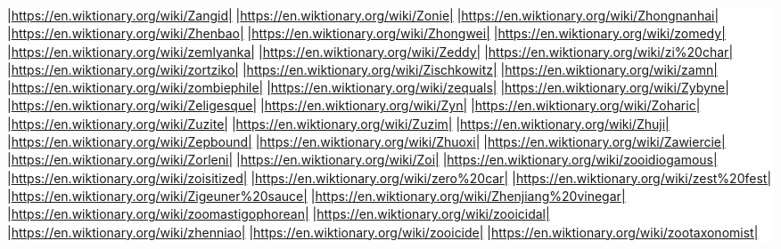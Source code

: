 |https://en.wiktionary.org/wiki/Zangid|
|https://en.wiktionary.org/wiki/Zonie|
|https://en.wiktionary.org/wiki/Zhongnanhai|
|https://en.wiktionary.org/wiki/Zhenbao|
|https://en.wiktionary.org/wiki/Zhongwei|
|https://en.wiktionary.org/wiki/zomedy|
|https://en.wiktionary.org/wiki/zemlyanka|
|https://en.wiktionary.org/wiki/Zeddy|
|https://en.wiktionary.org/wiki/zi%20char|
|https://en.wiktionary.org/wiki/zortziko|
|https://en.wiktionary.org/wiki/Zischkowitz|
|https://en.wiktionary.org/wiki/zamn|
|https://en.wiktionary.org/wiki/zombiephile|
|https://en.wiktionary.org/wiki/zequals|
|https://en.wiktionary.org/wiki/Zybyne|
|https://en.wiktionary.org/wiki/Zeligesque|
|https://en.wiktionary.org/wiki/Zyn|
|https://en.wiktionary.org/wiki/Zoharic|
|https://en.wiktionary.org/wiki/Zuzite|
|https://en.wiktionary.org/wiki/Zuzim|
|https://en.wiktionary.org/wiki/Zhuji|
|https://en.wiktionary.org/wiki/Zepbound|
|https://en.wiktionary.org/wiki/Zhuoxi|
|https://en.wiktionary.org/wiki/Zawiercie|
|https://en.wiktionary.org/wiki/Zorleni|
|https://en.wiktionary.org/wiki/Zoi|
|https://en.wiktionary.org/wiki/zooidiogamous|
|https://en.wiktionary.org/wiki/zoisitized|
|https://en.wiktionary.org/wiki/zero%20car|
|https://en.wiktionary.org/wiki/zest%20fest|
|https://en.wiktionary.org/wiki/Zigeuner%20sauce|
|https://en.wiktionary.org/wiki/Zhenjiang%20vinegar|
|https://en.wiktionary.org/wiki/zoomastigophorean|
|https://en.wiktionary.org/wiki/zooicidal|
|https://en.wiktionary.org/wiki/zhenniao|
|https://en.wiktionary.org/wiki/zooicide|
|https://en.wiktionary.org/wiki/zootaxonomist|